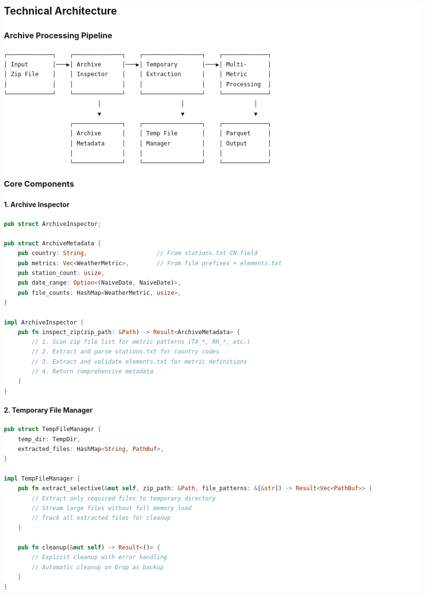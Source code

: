 ## Technical Architecture

### Archive Processing Pipeline

```
┌─────────────┐    ┌──────────────┐    ┌─────────────────┐    ┌─────────────┐
│ Input       │───▶│ Archive      │───▶│ Temporary       │───▶│ Multi-      │
│ Zip File    │    │ Inspector    │    │ Extraction      │    │ Metric      │
│             │    │              │    │                 │    │ Processing  │
└─────────────┘    └──────────────┘    └─────────────────┘    └─────────────┘
                           │                       │                    │
                           ▼                       ▼                    ▼
                   ┌──────────────┐    ┌─────────────────┐    ┌─────────────┐
                   │ Archive      │    │ Temp File       │    │ Parquet     │
                   │ Metadata     │    │ Manager         │    │ Output      │
                   │              │    │                 │    │             │
                   └──────────────┘    └─────────────────┘    └─────────────┘
```

### Core Components

#### 1. Archive Inspector
```rust
pub struct ArchiveInspector;

pub struct ArchiveMetadata {
    pub country: String,                    // From stations.txt CN field
    pub metrics: Vec<WeatherMetric>,        // From file prefixes + elements.txt
    pub station_count: usize,
    pub date_range: Option<(NaiveDate, NaiveDate)>,
    pub file_counts: HashMap<WeatherMetric, usize>,
}

impl ArchiveInspector {
    pub fn inspect_zip(zip_path: &Path) -> Result<ArchiveMetadata> {
        // 1. Scan zip file list for metric patterns (TX_*, RR_*, etc.)
        // 2. Extract and parse stations.txt for country codes
        // 3. Extract and validate elements.txt for metric definitions
        // 4. Return comprehensive metadata
    }
}
```

#### 2. Temporary File Manager
```rust
pub struct TempFileManager {
    temp_dir: TempDir,
    extracted_files: HashMap<String, PathBuf>,
}

impl TempFileManager {
    pub fn extract_selective(&mut self, zip_path: &Path, file_patterns: &[&str]) -> Result<Vec<PathBuf>> {
        // Extract only required files to temporary directory
        // Stream large files without full memory load
        // Track all extracted files for cleanup
    }
    
    pub fn cleanup(&mut self) -> Result<()> {
        // Explicit cleanup with error handling
        // Automatic cleanup on Drop as backup
    }
}
```